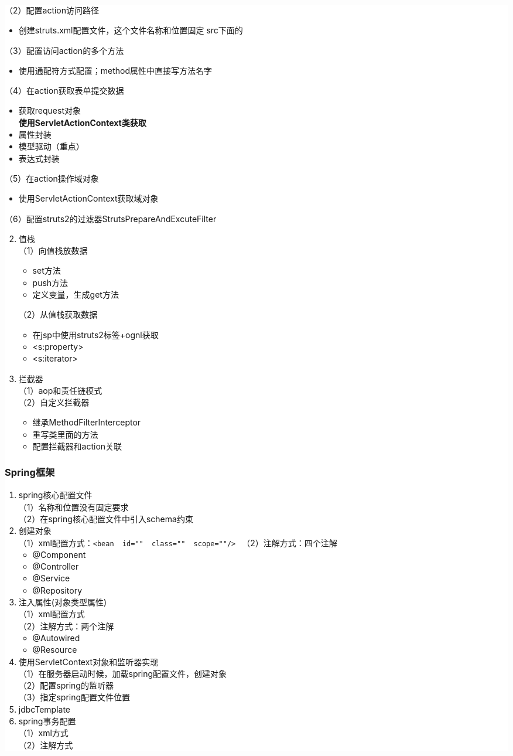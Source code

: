    （2）配置action访问路径  

   - 创建struts.xml配置文件，这个文件名称和位置固定 src下面的  

   （3）配置访问action的多个方法  

   - 使用通配符方式配置；method属性中直接写方法名字  

   （4）在action获取表单提交数据  

   - 获取request对象  
     **使用ServletActionContext类获取**
   - 属性封装  
   - 模型驱动（重点）  
   - 表达式封装  

   （5）在action操作域对象  

   - 使用ServletActionContext获取域对象  

   （6）配置struts2的过滤器StrutsPrepareAndExcuteFilter  

2. 值栈  
   （1）向值栈放数据  

   - set方法  
   - push方法  
   - 定义变量，生成get方法  

   （2）从值栈获取数据  

   - 在jsp中使用struts2标签+ognl获取  
   - <s:property>  
   - <s:iterator>  

3. 拦截器  
   （1）aop和责任链模式  
   （2）自定义拦截器  

   - 继承MethodFilterInterceptor  
   - 重写类里面的方法  
   - 配置拦截器和action关联  

### Spring框架

1.  spring核心配置文件  
    （1）名称和位置没有固定要求  
    （2）在spring核心配置文件中引入schema约束  
2.  创建对象  
    （1）xml配置方式：`<bean  id=""  class=""  scope=""/> `
    （2）注解方式：四个注解  
    - @Component  
    - @Controller  
    - @Service  
    - @Repository  
3.  注入属性(对象类型属性)  
    （1）xml配置方式  
    （2）注解方式：两个注解  
    - @Autowired  
    - @Resource  
4.  使用ServletContext对象和监听器实现  
    （1）在服务器启动时候，加载spring配置文件，创建对象  
    （2）配置spring的监听器  
    （3）指定spring配置文件位置  
5.  jdbcTemplate  
6.  spring事务配置  
    （1）xml方式  
    （2）注解方式  
